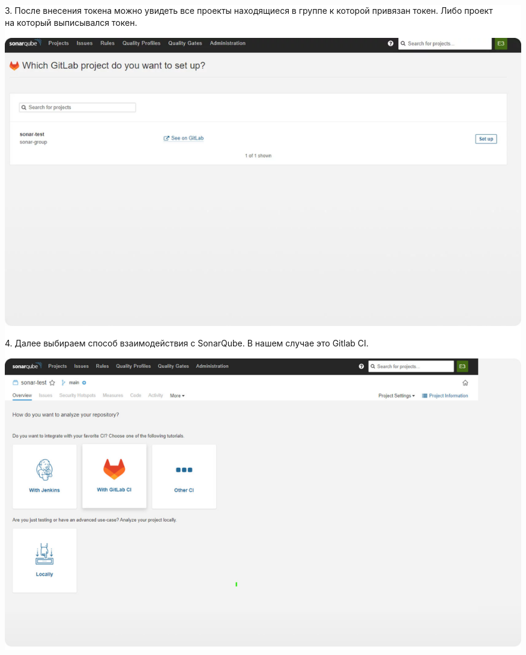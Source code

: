 3\. После внесения токена можно увидеть все проекты находящиеся в группе к которой привязан токен. Либо проект на который выписывался токен.

![](img/Frame_2087327183.jpg)

4\. Далее выбираем способ взаимодействия с SonarQube. В нашем случае это Gitlab CI.

![](img/Frame_2087327184.jpg)
